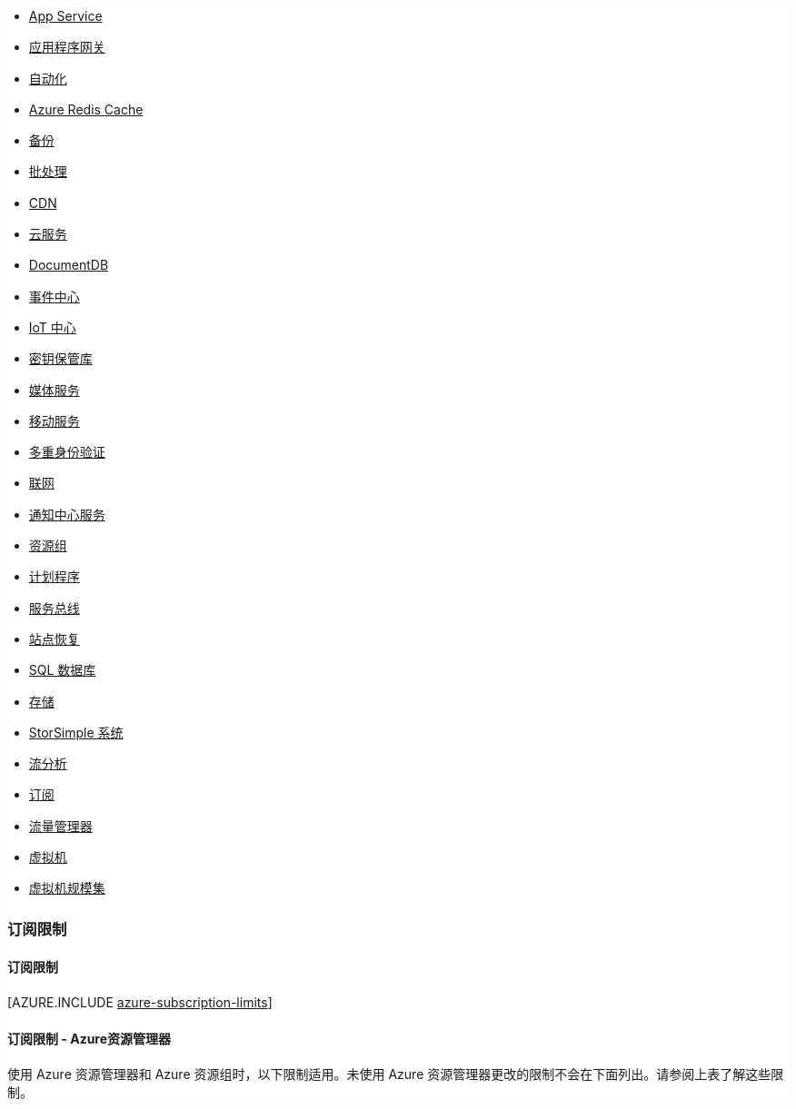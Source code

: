 - [App Service](#app-service-limits)
- [应用程序网关](#application-gateway-limits)

- [自动化](#automation-limits)

- [Azure Redis Cache](#azure-redis-cache-limits)

- [备份](#backup-limits)

- [批处理](#batch-limits)

- [CDN](#cdn-limits)

- [云服务](#cloud-services-limits)

- [DocumentDB](#documentdb-limits)
- [事件中心](#event-hubs-limits)

- [IoT 中心](#iot-hub-limits)

- [密钥保管库](#key-vault-limits)

- [媒体服务](#media-services-limits)

- [移动服务](#mobile-services-limits)

- [多重身份验证](#multi-factor-authentication)

- [联网](#networking-limits)

- [通知中心服务](#notification-hub-service-limits)

- [资源组](#resource-group-limits)

- [计划程序](#scheduler-limits)

- [服务总线](#service-bus-limits)

- [站点恢复](#site-recovery-limits)

- [SQL 数据库](#sql-database-limits)

- [存储](#storage-limits)

- [StorSimple 系统](#storsimple-system-limits)

- [流分析](#stream-analytics-limits)

- [订阅](#subscription-limits)

- [流量管理器](#traffic-manager-limits)

- [虚拟机](#virtual-machines-limits)

- [虚拟机规模集](#virtual-machine-scale-sets-limits)

### 订阅限制 <a id="subscription-limits" name="subscription"></a>
#### 订阅限制
[AZURE.INCLUDE [azure-subscription-limits](../includes/azure-subscription-limits.md)]

#### 订阅限制 - Azure资源管理器
使用 Azure 资源管理器和 Azure 资源组时，以下限制适用。未使用 Azure 资源管理器更改的限制不会在下面列出。请参阅上表了解这些限制。
